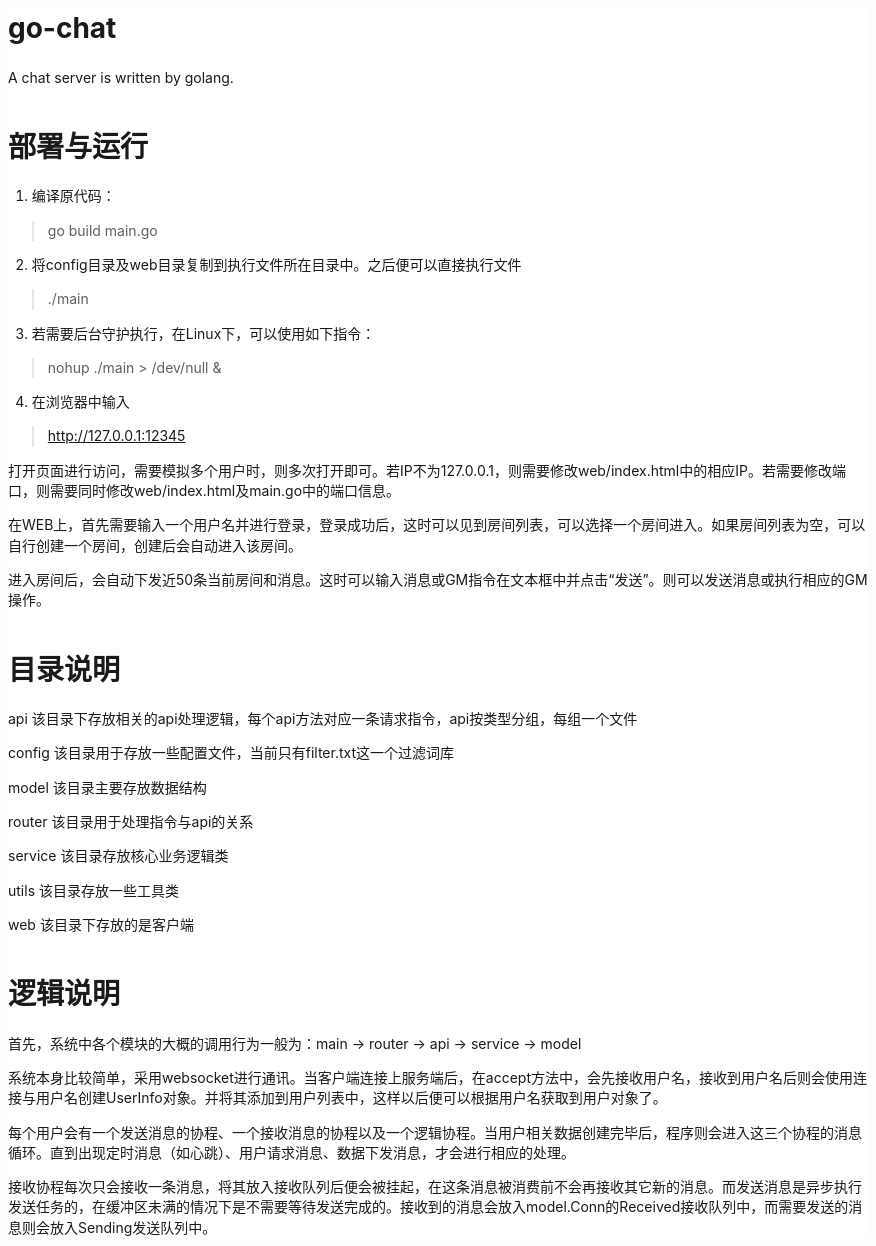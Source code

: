 # go-chat
A chat server is written by golang.

# 部署与运行

1. 编译原代码：

> go build main.go

2. 将config目录及web目录复制到执行文件所在目录中。之后便可以直接执行文件
> ./main

3. 若需要后台守护执行，在Linux下，可以使用如下指令：
> nohup ./main > /dev/null &

4. 在浏览器中输入
>http://127.0.0.1:12345

 打开页面进行访问，需要模拟多个用户时，则多次打开即可。若IP不为127.0.0.1，则需要修改web/index.html中的相应IP。若需要修改端口，则需要同时修改web/index.html及main.go中的端口信息。

在WEB上，首先需要输入一个用户名并进行登录，登录成功后，这时可以见到房间列表，可以选择一个房间进入。如果房间列表为空，可以自行创建一个房间，创建后会自动进入该房间。

进入房间后，会自动下发近50条当前房间和消息。这时可以输入消息或GM指令在文本框中并点击“发送”。则可以发送消息或执行相应的GM操作。

# 目录说明

 api 该目录下存放相关的api处理逻辑，每个api方法对应一条请求指令，api按类型分组，每组一个文件

 config 该目录用于存放一些配置文件，当前只有filter.txt这一个过滤词库

 model 该目录主要存放数据结构

 router 该目录用于处理指令与api的关系

 service 该目录存放核心业务逻辑类

 utils 该目录存放一些工具类

 web 该目录下存放的是客户端


# 逻辑说明

首先，系统中各个模块的大概的调用行为一般为：main -> router -> api -> service -> model 

系统本身比较简单，采用websocket进行通讯。当客户端连接上服务端后，在accept方法中，会先接收用户名，接收到用户名后则会使用连接与用户名创建UserInfo对象。并将其添加到用户列表中，这样以后便可以根据用户名获取到用户对象了。

每个用户会有一个发送消息的协程、一个接收消息的协程以及一个逻辑协程。当用户相关数据创建完毕后，程序则会进入这三个协程的消息循环。直到出现定时消息（如心跳）、用户请求消息、数据下发消息，才会进行相应的处理。

接收协程每次只会接收一条消息，将其放入接收队列后便会被挂起，在这条消息被消费前不会再接收其它新的消息。而发送消息是异步执行发送任务的，在缓冲区未满的情况下是不需要等待发送完成的。接收到的消息会放入model.Conn的Received接收队列中，而需要发送的消息则会放入Sending发送队列中。

